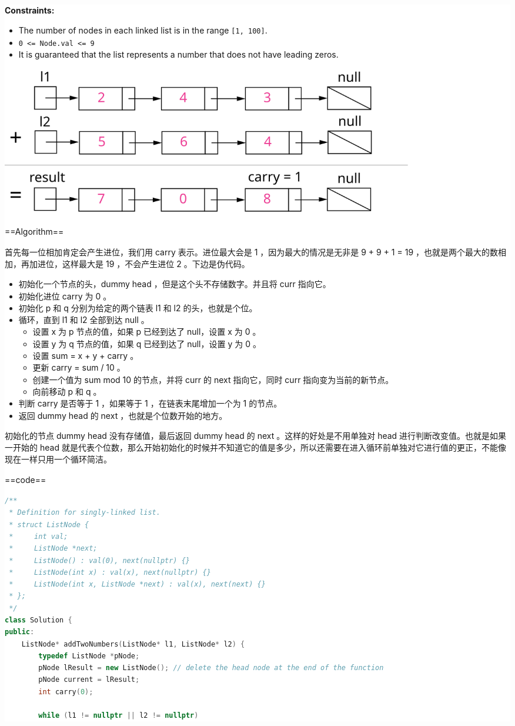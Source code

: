 **Constraints:**

- The number of nodes in each linked list is in the range `[1, 100]`.
- `0 <= Node.val <= 9`
- It is guaranteed that the list represents a number that does not have leading zeros.

<img src="pics/LeetCode/2_add_two_numbers.svg" alt="Illustration of Adding two numbers" style="zoom: 67%;" />

==Algorithm==

首先每一位相加肯定会产生进位，我们用 carry 表示。进位最大会是 1 ，因为最大的情况是无非是 9 + 9 + 1 = 19 ，也就是两个最大的数相加，再加进位，这样最大是 19 ，不会产生进位 2 。下边是伪代码。

- 初始化一个节点的头，dummy head ，但是这个头不存储数字。并且将 curr 指向它。
- 初始化进位 carry 为 0 。
- 初始化 p 和 q 分别为给定的两个链表 l1 和 l2 的头，也就是个位。
- 循环，直到 l1 和 l2 全部到达 null 。
    - 设置 x 为 p 节点的值，如果 p 已经到达了 null，设置 x 为 0 。
    - 设置 y 为 q 节点的值，如果 q 已经到达了 null，设置 y 为 0 。
    - 设置 sum = x + y + carry 。
    - 更新 carry = sum / 10 。
    - 创建一个值为 sum mod 10 的节点，并将 curr 的 next 指向它，同时 curr 指向变为当前的新节点。
    - 向前移动 p 和 q 。
- 判断 carry 是否等于 1 ，如果等于 1 ，在链表末尾增加一个为 1 的节点。
- 返回 dummy head 的 next ，也就是个位数开始的地方。

初始化的节点 dummy head 没有存储值，最后返回 dummy head 的 next 。这样的好处是不用单独对 head 进行判断改变值。也就是如果一开始的 head 就是代表个位数，那么开始初始化的时候并不知道它的值是多少，所以还需要在进入循环前单独对它进行值的更正，不能像现在一样只用一个循环简洁。

==code==

```cpp
/**
 * Definition for singly-linked list.
 * struct ListNode {
 *     int val;
 *     ListNode *next;
 *     ListNode() : val(0), next(nullptr) {}
 *     ListNode(int x) : val(x), next(nullptr) {}
 *     ListNode(int x, ListNode *next) : val(x), next(next) {}
 * };
 */
class Solution {
public:
    ListNode* addTwoNumbers(ListNode* l1, ListNode* l2) {
        typedef ListNode *pNode;
        pNode lResult = new ListNode(); // delete the head node at the end of the function
        pNode current = lResult;
        int carry(0);
        
        while (l1 != nullptr || l2 != nullptr)
```